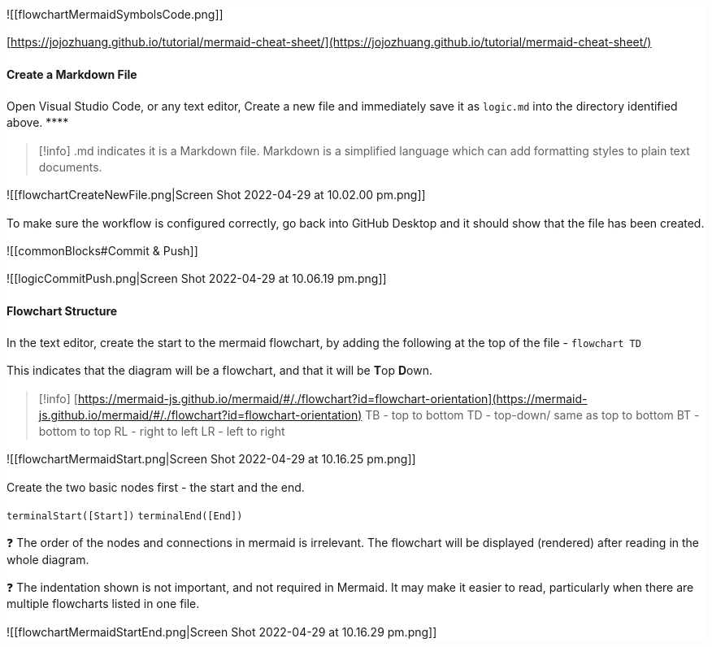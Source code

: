 ![[flowchartMermaidSymbolsCode.png]]

[https://jojozhuang.github.io/tutorial/mermaid-cheat-sheet/](https://jojozhuang.github.io/tutorial/mermaid-cheat-sheet/)

#### Create a Markdown File

Open Visual Studio Code, or any text editor, Create a new file and immediately save it as `logic.md` into the directory identified above. ****


> [!info] .md indicates it is a Markdown file. Markdown is a simplified language which can add formatting styles to plain text documents.


![[flowchartCreateNewFile.png|Screen Shot 2022-04-29 at 10.02.00 pm.png]]

To make sure the workflow is configured correctly, go back into GitHub Desktop and it should show that the file has been created. 

![[commonBlocks#Commit & Push]]

![[logicCommitPush.png|Screen Shot 2022-04-29 at 10.06.19 pm.png]]

#### Flowchart Structure

In the text editor, create the start to the mermaid flowchart, by adding the following at the top of the file - `flowchart TD`



This indicates that the diagram will be a flowchart, and that it will be **T**op **D**own.

> [!info]  [https://mermaid-js.github.io/mermaid/#/./flowchart?id=flowchart-orientation](https://mermaid-js.github.io/mermaid/#/./flowchart?id=flowchart-orientation)
TB - top to bottom
TD - top-down/ same as top to bottom
BT - bottom to top
RL - right to left
LR - left to right


![[flowchartMermaidStart.png|Screen Shot 2022-04-29 at 10.16.25 pm.png]]

Create the two basic nodes first - the start and the end.

`terminalStart([Start])`
`terminalEnd([End])`


❓ The order of the nodes and connections in mermaid is irrelevant. The flowchart will be displayed (rendered) after reading in the whole diagram.


❓ The indentation shown is not important, and not required in Mermaid. It may make it easier to read, particularly when there are multiple flowcharts listed in one file.


![[flowchartMermaidStartEnd.png|Screen Shot 2022-04-29 at 10.16.29 pm.png]]
